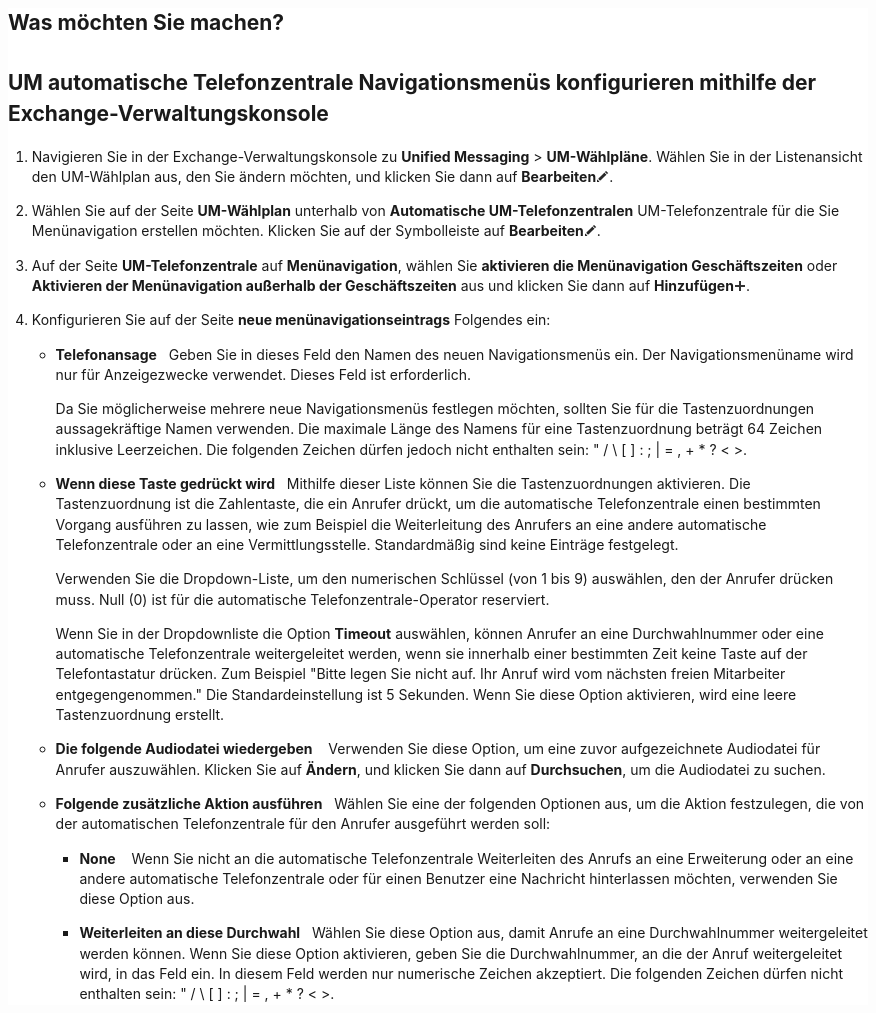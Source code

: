 

## Was möchten Sie machen?

## UM automatische Telefonzentrale Navigationsmenüs konfigurieren mithilfe der Exchange-Verwaltungskonsole

1.  Navigieren Sie in der Exchange-Verwaltungskonsole zu **Unified Messaging** \> **UM-Wählpläne**. Wählen Sie in der Listenansicht den UM-Wählplan aus, den Sie ändern möchten, und klicken Sie dann auf **Bearbeiten**![Bearbeitungssymbol](images/Bb124582.6f53ccb2-1f13-4c02-bea0-30690e6ea71d(EXCHG.150).gif "Bearbeitungssymbol").

2.  Wählen Sie auf der Seite **UM-Wählplan** unterhalb von **Automatische UM-Telefonzentralen** UM-Telefonzentrale für die Sie Menünavigation erstellen möchten. Klicken Sie auf der Symbolleiste auf **Bearbeiten**![Bearbeitungssymbol](images/Bb124582.6f53ccb2-1f13-4c02-bea0-30690e6ea71d(EXCHG.150).gif "Bearbeitungssymbol").

3.  Auf der Seite **UM-Telefonzentrale** auf **Menünavigation**, wählen Sie **aktivieren die Menünavigation Geschäftszeiten** oder **Aktivieren der Menünavigation außerhalb der Geschäftszeiten** aus und klicken Sie dann auf **Hinzufügen**![Hinzufügen (Symbol)](images/JJ218640.c1e75329-d6d7-4073-a27d-498590bbb558(EXCHG.150).gif "Hinzufügen (Symbol)").

4.  Konfigurieren Sie auf der Seite **neue menünavigationseintrags** Folgendes ein:
    
      - **Telefonansage**   Geben Sie in dieses Feld den Namen des neuen Navigationsmenüs ein. Der Navigationsmenüname wird nur für Anzeigezwecke verwendet. Dieses Feld ist erforderlich.
        
        Da Sie möglicherweise mehrere neue Navigationsmenüs festlegen möchten, sollten Sie für die Tastenzuordnungen aussagekräftige Namen verwenden. Die maximale Länge des Namens für eine Tastenzuordnung beträgt 64 Zeichen inklusive Leerzeichen. Die folgenden Zeichen dürfen jedoch nicht enthalten sein: " / \\ \[ \] : ; | = , + \* ? \< \>.
    
      - **Wenn diese Taste gedrückt wird**   Mithilfe dieser Liste können Sie die Tastenzuordnungen aktivieren. Die Tastenzuordnung ist die Zahlentaste, die ein Anrufer drückt, um die automatische Telefonzentrale einen bestimmten Vorgang ausführen zu lassen, wie zum Beispiel die Weiterleitung des Anrufers an eine andere automatische Telefonzentrale oder an eine Vermittlungsstelle. Standardmäßig sind keine Einträge festgelegt.
        
        Verwenden Sie die Dropdown-Liste, um den numerischen Schlüssel (von 1 bis 9) auswählen, den der Anrufer drücken muss. Null (0) ist für die automatische Telefonzentrale-Operator reserviert.
        
        Wenn Sie in der Dropdownliste die Option **Timeout** auswählen, können Anrufer an eine Durchwahlnummer oder eine automatische Telefonzentrale weitergeleitet werden, wenn sie innerhalb einer bestimmten Zeit keine Taste auf der Telefontastatur drücken. Zum Beispiel "Bitte legen Sie nicht auf. Ihr Anruf wird vom nächsten freien Mitarbeiter entgegengenommen." Die Standardeinstellung ist 5 Sekunden. Wenn Sie diese Option aktivieren, wird eine leere Tastenzuordnung erstellt.
    
      - **Die folgende Audiodatei wiedergeben**    Verwenden Sie diese Option, um eine zuvor aufgezeichnete Audiodatei für Anrufer auszuwählen. Klicken Sie auf **Ändern**, und klicken Sie dann auf **Durchsuchen**, um die Audiodatei zu suchen.
    
      - **Folgende zusätzliche Aktion ausführen**   Wählen Sie eine der folgenden Optionen aus, um die Aktion festzulegen, die von der automatischen Telefonzentrale für den Anrufer ausgeführt werden soll:
        
          - **None**    Wenn Sie nicht an die automatische Telefonzentrale Weiterleiten des Anrufs an eine Erweiterung oder an eine andere automatische Telefonzentrale oder für einen Benutzer eine Nachricht hinterlassen möchten, verwenden Sie diese Option aus.
        
          - **Weiterleiten an diese Durchwahl**   Wählen Sie diese Option aus, damit Anrufe an eine Durchwahlnummer weitergeleitet werden können. Wenn Sie diese Option aktivieren, geben Sie die Durchwahlnummer, an die der Anruf weitergeleitet wird, in das Feld ein. In diesem Feld werden nur numerische Zeichen akzeptiert. Die folgenden Zeichen dürfen nicht enthalten sein: " / \\ \[ \] : ; | = , + \* ? \< \>.
        
